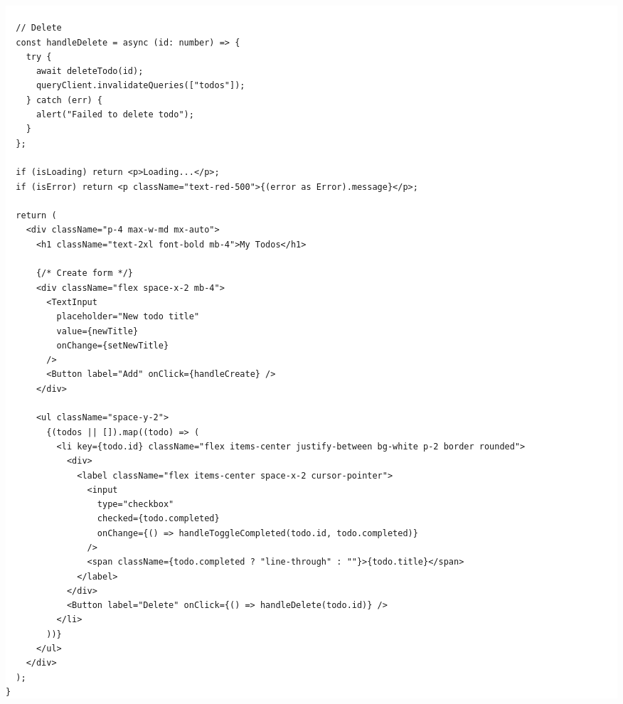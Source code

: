 ```tsx

  // Delete
  const handleDelete = async (id: number) => {
    try {
      await deleteTodo(id);
      queryClient.invalidateQueries(["todos"]);
    } catch (err) {
      alert("Failed to delete todo");
    }
  };

  if (isLoading) return <p>Loading...</p>;
  if (isError) return <p className="text-red-500">{(error as Error).message}</p>;

  return (
    <div className="p-4 max-w-md mx-auto">
      <h1 className="text-2xl font-bold mb-4">My Todos</h1>
      
      {/* Create form */}
      <div className="flex space-x-2 mb-4">
        <TextInput
          placeholder="New todo title"
          value={newTitle}
          onChange={setNewTitle}
        />
        <Button label="Add" onClick={handleCreate} />
      </div>

      <ul className="space-y-2">
        {(todos || []).map((todo) => (
          <li key={todo.id} className="flex items-center justify-between bg-white p-2 border rounded">
            <div>
              <label className="flex items-center space-x-2 cursor-pointer">
                <input
                  type="checkbox"
                  checked={todo.completed}
                  onChange={() => handleToggleCompleted(todo.id, todo.completed)}
                />
                <span className={todo.completed ? "line-through" : ""}>{todo.title}</span>
              </label>
            </div>
            <Button label="Delete" onClick={() => handleDelete(todo.id)} />
          </li>
        ))}
      </ul>
    </div>
  );
}
```
